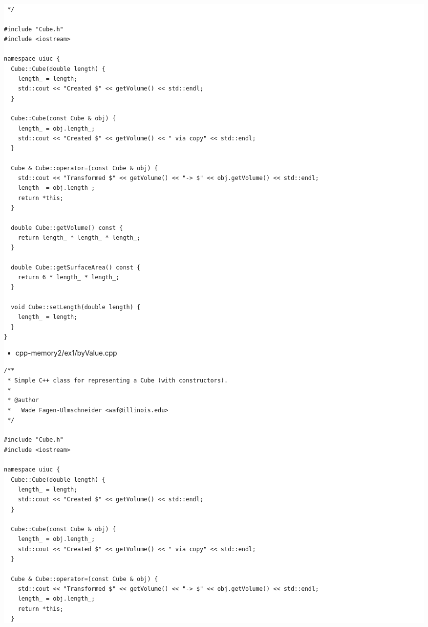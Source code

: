 ```C++=
 */

#include "Cube.h"
#include <iostream>

namespace uiuc {  
  Cube::Cube(double length) {
    length_ = length;
    std::cout << "Created $" << getVolume() << std::endl;
  }

  Cube::Cube(const Cube & obj) {
    length_ = obj.length_;
    std::cout << "Created $" << getVolume() << " via copy" << std::endl;
  }

  Cube & Cube::operator=(const Cube & obj) {
    std::cout << "Transformed $" << getVolume() << "-> $" << obj.getVolume() << std::endl;
    length_ = obj.length_;
    return *this;
  }

  double Cube::getVolume() const {
    return length_ * length_ * length_;
  }

  double Cube::getSurfaceArea() const {
    return 6 * length_ * length_;
  }

  void Cube::setLength(double length) {
    length_ = length;
  }
}
```
* cpp-memory2/ex1/byValue.cpp
```C++=
/**
 * Simple C++ class for representing a Cube (with constructors).
 * 
 * @author
 *   Wade Fagen-Ulmschneider <waf@illinois.edu>
 */

#include "Cube.h"
#include <iostream>

namespace uiuc {  
  Cube::Cube(double length) {
    length_ = length;
    std::cout << "Created $" << getVolume() << std::endl;
  }

  Cube::Cube(const Cube & obj) {
    length_ = obj.length_;
    std::cout << "Created $" << getVolume() << " via copy" << std::endl;
  }

  Cube & Cube::operator=(const Cube & obj) {
    std::cout << "Transformed $" << getVolume() << "-> $" << obj.getVolume() << std::endl;
    length_ = obj.length_;
    return *this;
  }
```